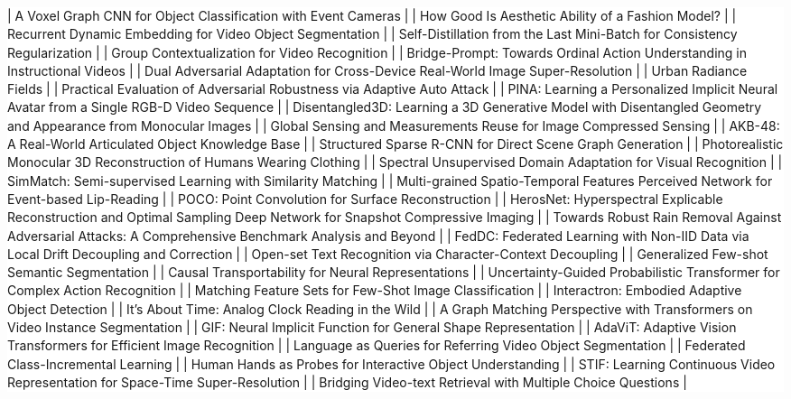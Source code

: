 | A Voxel Graph CNN for Object Classification with Event Cameras                                                                            |
| How Good Is Aesthetic Ability of a Fashion Model?                                                                                         |
| Recurrent Dynamic Embedding for Video Object Segmentation                                                                                 |
| Self-Distillation from the Last Mini-Batch for Consistency Regularization                                                                 |
| Group Contextualization for Video Recognition                                                                                             |
| Bridge-Prompt: Towards Ordinal Action Understanding in Instructional Videos                                                               |
| Dual Adversarial Adaptation for Cross-Device Real-World Image Super-Resolution                                                            |
| Urban Radiance Fields                                                                                                                     |
| Practical Evaluation of Adversarial Robustness via Adaptive Auto Attack                                                                   |
| PINA: Learning a Personalized Implicit Neural Avatar from a Single RGB-D Video Sequence                                                   |
| Disentangled3D: Learning a 3D Generative Model with Disentangled Geometry and Appearance from Monocular Images                            |
| Global Sensing and Measurements Reuse for Image Compressed Sensing                                                                        |
| AKB-48: A Real-World Articulated Object Knowledge Base                                                                                    |
| Structured Sparse R-CNN for Direct Scene Graph Generation                                                                                 |
| Photorealistic Monocular 3D Reconstruction of Humans Wearing Clothing                                                                     |
| Spectral Unsupervised Domain Adaptation for Visual Recognition                                                                            |
| SimMatch: Semi-supervised Learning with Similarity Matching                                                                               |
| Multi-grained Spatio-Temporal Features Perceived Network for Event-based Lip-Reading                                                      |
| POCO: Point Convolution for Surface Reconstruction                                                                                        |
| HerosNet: Hyperspectral Explicable Reconstruction and Optimal Sampling Deep Network for Snapshot Compressive Imaging                      |
| Towards Robust Rain Removal Against Adversarial Attacks: A Comprehensive Benchmark Analysis and Beyond                                    |
| FedDC: Federated Learning with Non-IID Data via Local Drift Decoupling and Correction                                                     |
| Open-set Text Recognition via Character-Context Decoupling                                                                                |
| Generalized Few-shot Semantic Segmentation                                                                                                |
| Causal Transportability for Neural Representations                                                                                        |
| Uncertainty-Guided Probabilistic Transformer for Complex Action Recognition                                                               |
| Matching Feature Sets for Few-Shot Image Classification                                                                                   |
| Interactron: Embodied Adaptive Object Detection                                                                                           |
| It’s About Time: Analog Clock Reading in the Wild                                                                                         |
| A Graph Matching Perspective with Transformers on Video Instance Segmentation                                                             |
| GIF: Neural Implicit Function for General Shape Representation                                                                            |
| AdaViT: Adaptive Vision Transformers for Efficient Image Recognition                                                                      |
| Language as Queries for Referring Video Object Segmentation                                                                               |
| Federated Class-Incremental Learning                                                                                                      |
| Human Hands as Probes for Interactive Object Understanding                                                                                |
| STIF: Learning Continuous Video Representation for Space-Time Super-Resolution                                                            |
| Bridging Video-text Retrieval with Multiple Choice Questions                                                                              |